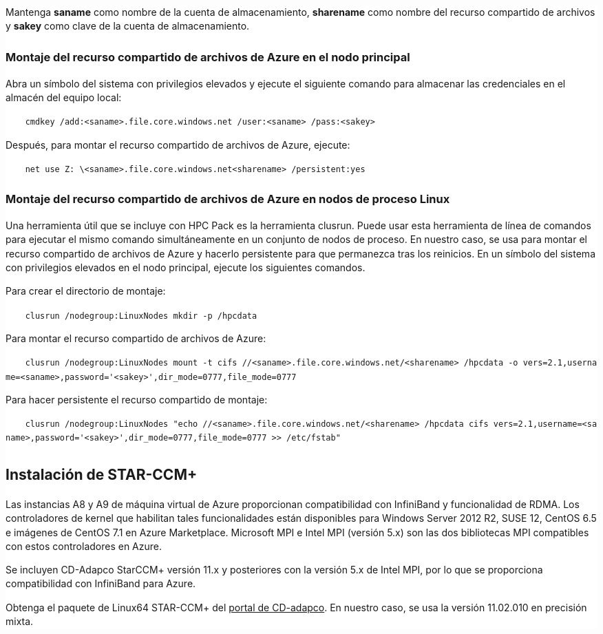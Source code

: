 Mantenga **saname** como nombre de la cuenta de almacenamiento, **sharename** como nombre del recurso compartido de archivos y **sakey** como clave de la cuenta de almacenamiento.

### Montaje del recurso compartido de archivos de Azure en el nodo principal
Abra un símbolo del sistema con privilegios elevados y ejecute el siguiente comando para almacenar las credenciales en el almacén del equipo local:

```
    cmdkey /add:<saname>.file.core.windows.net /user:<saname> /pass:<sakey>
```

Después, para montar el recurso compartido de archivos de Azure, ejecute:

```
    net use Z: \<saname>.file.core.windows.net<sharename> /persistent:yes
```

### Montaje del recurso compartido de archivos de Azure en nodos de proceso Linux
Una herramienta útil que se incluye con HPC Pack es la herramienta clusrun. Puede usar esta herramienta de línea de comandos para ejecutar el mismo comando simultáneamente en un conjunto de nodos de proceso. En nuestro caso, se usa para montar el recurso compartido de archivos de Azure y hacerlo persistente para que permanezca tras los reinicios. En un símbolo del sistema con privilegios elevados en el nodo principal, ejecute los siguientes comandos.

Para crear el directorio de montaje:

```
    clusrun /nodegroup:LinuxNodes mkdir -p /hpcdata
```

Para montar el recurso compartido de archivos de Azure:

```
    clusrun /nodegroup:LinuxNodes mount -t cifs //<saname>.file.core.windows.net/<sharename> /hpcdata -o vers=2.1,username=<saname>,password='<sakey>',dir_mode=0777,file_mode=0777
```

Para hacer persistente el recurso compartido de montaje:

```
    clusrun /nodegroup:LinuxNodes "echo //<saname>.file.core.windows.net/<sharename> /hpcdata cifs vers=2.1,username=<saname>,password='<sakey>',dir_mode=0777,file_mode=0777 >> /etc/fstab"
```

## Instalación de STAR-CCM+
Las instancias A8 y A9 de máquina virtual de Azure proporcionan compatibilidad con InfiniBand y funcionalidad de RDMA. Los controladores de kernel que habilitan tales funcionalidades están disponibles para Windows Server 2012 R2, SUSE 12, CentOS 6.5 e imágenes de CentOS 7.1 en Azure Marketplace. Microsoft MPI e Intel MPI (versión 5.x) son las dos bibliotecas MPI compatibles con estos controladores en Azure.

Se incluyen CD-Adapco StarCCM+ versión 11.x y posteriores con la versión 5.x de Intel MPI, por lo que se proporciona compatibilidad con InfiniBand para Azure.

Obtenga el paquete de Linux64 STAR-CCM+ del [portal de CD-adapco](https://steve.cd-adapco.com). En nuestro caso, se usa la versión 11.02.010 en precisión mixta.
